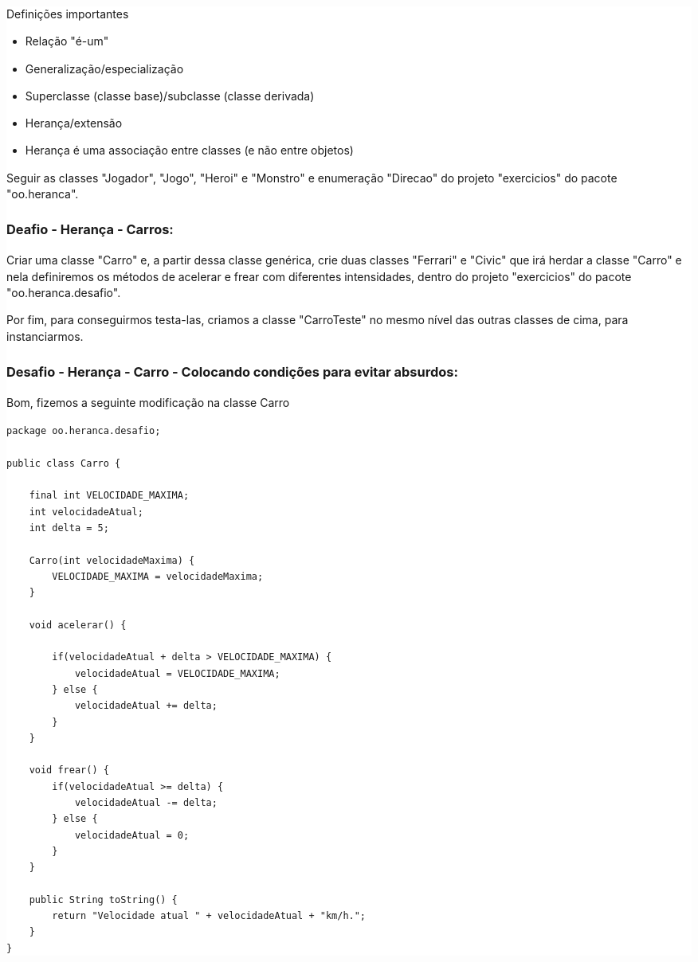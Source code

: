 Definições importantes

- Relação "é-um"

- Generalização/especialização

- Superclasse (classe base)/subclasse (classe derivada)

- Herança/extensão

- Herança é uma associação entre classes (e não entre objetos)

Seguir as classes "Jogador", "Jogo", "Heroi" e "Monstro" e enumeração "Direcao" do projeto "exercicios" do pacote "oo.heranca".

### Deafio - Herança - Carros:
Criar uma classe "Carro" e, a partir dessa classe genérica, crie duas classes "Ferrari" e "Civic" que irá herdar a classe "Carro" e nela definiremos os métodos de acelerar e frear com diferentes intensidades, dentro do projeto "exercicios" do pacote "oo.heranca.desafio".

Por fim, para conseguirmos testa-las, criamos a classe "CarroTeste" no mesmo nível das outras classes de cima, para instanciarmos.

### Desafio - Herança - Carro - Colocando condições para evitar absurdos:
Bom, fizemos a seguinte modificação na classe Carro

    package oo.heranca.desafio;

    public class Carro {

        final int VELOCIDADE_MAXIMA;
        int velocidadeAtual;
        int delta = 5;
        
        Carro(int velocidadeMaxima) {
            VELOCIDADE_MAXIMA = velocidadeMaxima;
        }
        
        void acelerar() {
            
            if(velocidadeAtual + delta > VELOCIDADE_MAXIMA) {
                velocidadeAtual = VELOCIDADE_MAXIMA;
            } else {
                velocidadeAtual += delta;
            }
        }
        
        void frear() {
            if(velocidadeAtual >= delta) {
                velocidadeAtual -= delta;
            } else {
                velocidadeAtual = 0;
            }
        }
        
        public String toString() {
            return "Velocidade atual " + velocidadeAtual + "km/h.";
        }
    }
